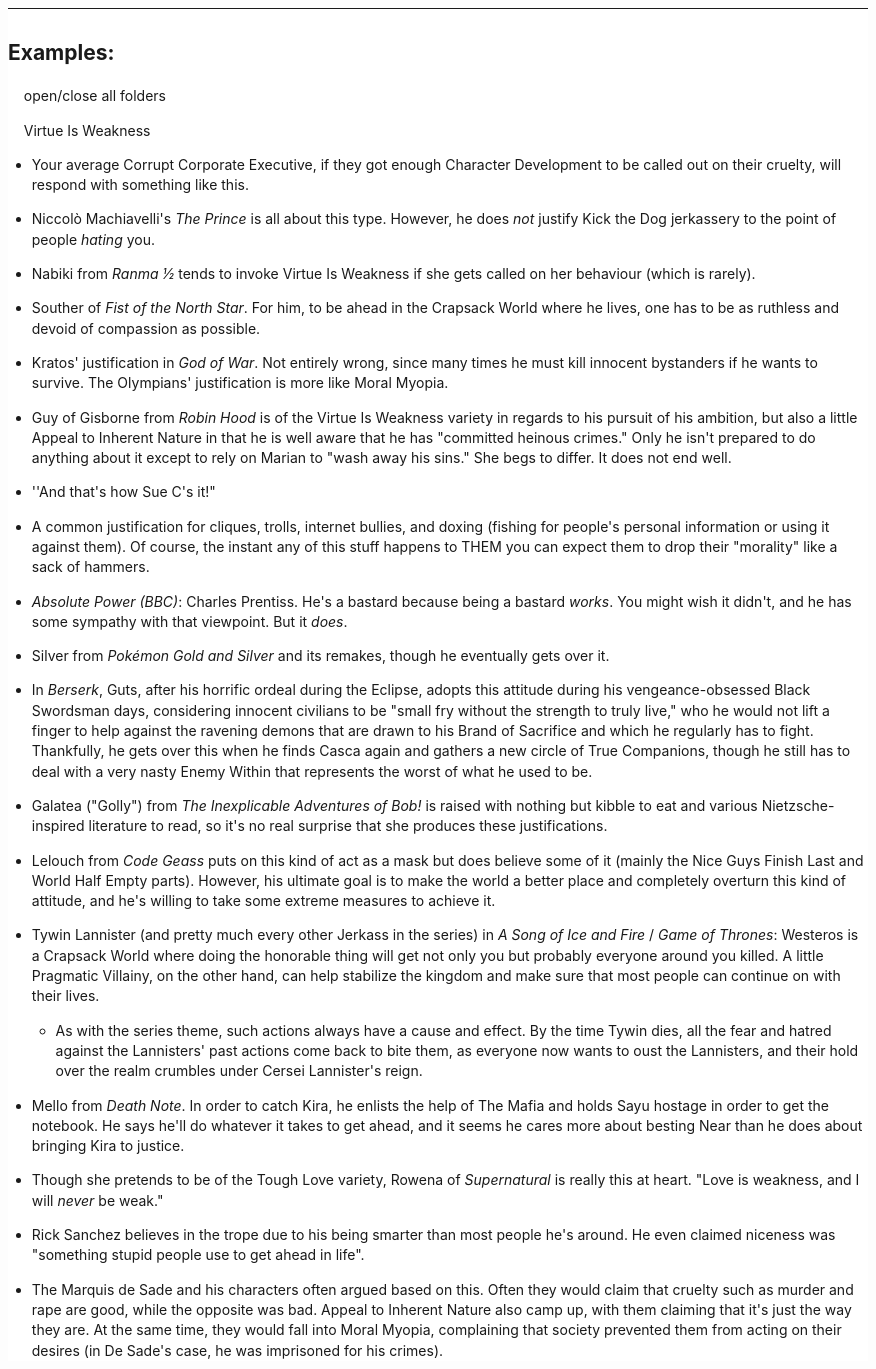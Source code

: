 ___

## Examples:

    open/close all folders 

    Virtue Is Weakness 

-   Your average Corrupt Corporate Executive, if they got enough Character Development to be called out on their cruelty, will respond with something like this.
-   Niccolò Machiavelli's _The Prince_ is all about this type. However, he does _not_ justify Kick the Dog jerkassery to the point of people _hating_ you.
-   Nabiki from _Ranma ½_ tends to invoke Virtue Is Weakness if she gets called on her behaviour (which is rarely).

-   Souther of _Fist of the North Star_. For him, to be ahead in the Crapsack World where he lives, one has to be as ruthless and devoid of compassion as possible.
-   Kratos' justification in _God of War_. Not entirely wrong, since many times he must kill innocent bystanders if he wants to survive. The Olympians' justification is more like Moral Myopia.
-   Guy of Gisborne from _Robin Hood_ is of the Virtue Is Weakness variety in regards to his pursuit of his ambition, but also a little Appeal to Inherent Nature in that he is well aware that he has "committed heinous crimes." Only he isn't prepared to do anything about it except to rely on Marian to "wash away his sins." She begs to differ. It does not end well.
-   ''And that's how Sue C's it!"
-   A common justification for cliques, trolls, internet bullies, and doxing (fishing for people's personal information or using it against them). Of course, the instant any of this stuff happens to THEM you can expect them to drop their "morality" like a sack of hammers.
-   _Absolute Power (BBC)_: Charles Prentiss. He's a bastard because being a bastard _works_. You might wish it didn't, and he has some sympathy with that viewpoint. But it _does_.
-   Silver from _Pokémon Gold and Silver_ and its remakes, though he eventually gets over it.
-   In _Berserk_, Guts, after his horrific ordeal during the Eclipse, adopts this attitude during his vengeance-obsessed Black Swordsman days, considering innocent civilians to be "small fry without the strength to truly live," who he would not lift a finger to help against the ravening demons that are drawn to his Brand of Sacrifice and which he regularly has to fight. Thankfully, he gets over this when he finds Casca again and gathers a new circle of True Companions, though he still has to deal with a very nasty Enemy Within that represents the worst of what he used to be.
-   Galatea ("Golly") from _The Inexplicable Adventures of Bob!_ is raised with nothing but kibble to eat and various Nietzsche-inspired literature to read, so it's no real surprise that she produces these justifications.
-   Lelouch from _Code Geass_ puts on this kind of act as a mask but does believe some of it (mainly the Nice Guys Finish Last and World Half Empty parts). However, his ultimate goal is to make the world a better place and completely overturn this kind of attitude, and he's willing to take some extreme measures to achieve it.
-   Tywin Lannister (and pretty much every other Jerkass in the series) in _A Song of Ice and Fire_ / _Game of Thrones_: Westeros is a Crapsack World where doing the honorable thing will get not only you but probably everyone around you killed. A little Pragmatic Villainy, on the other hand, can help stabilize the kingdom and make sure that most people can continue on with their lives.
    -   As with the series theme, such actions always have a cause and effect. By the time Tywin dies, all the fear and hatred against the Lannisters' past actions come back to bite them, as everyone now wants to oust the Lannisters, and their hold over the realm crumbles under Cersei Lannister's reign.
-   Mello from _Death Note_. In order to catch Kira, he enlists the help of The Mafia and holds Sayu hostage in order to get the notebook. He says he'll do whatever it takes to get ahead, and it seems he cares more about besting Near than he does about bringing Kira to justice.
-   Though she pretends to be of the Tough Love variety, Rowena of _Supernatural_ is really this at heart. "Love is weakness, and I will _never_ be weak."
-   Rick Sanchez believes in the trope due to his being smarter than most people he's around. He even claimed niceness was "something stupid people use to get ahead in life".
-   The Marquis de Sade and his characters often argued based on this. Often they would claim that cruelty such as murder and rape are good, while the opposite was bad. Appeal to Inherent Nature also camp up, with them claiming that it's just the way they are. At the same time, they would fall into Moral Myopia, complaining that society prevented them from acting on their desires (in De Sade's case, he was imprisoned for his crimes).
